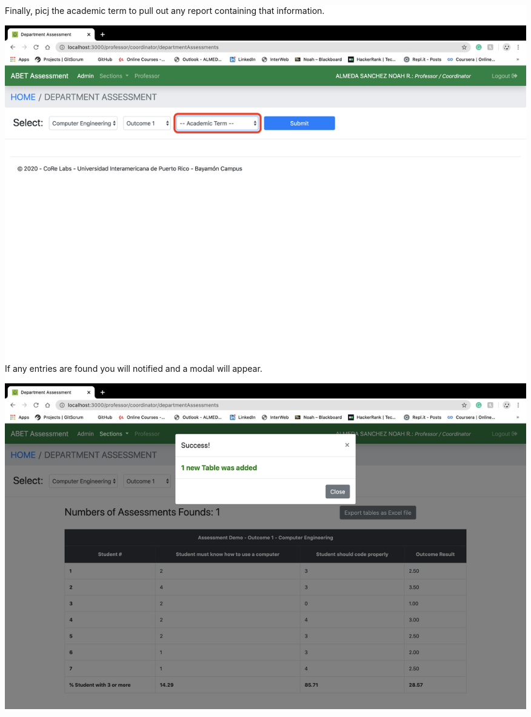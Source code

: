 Finally, picj the academic term to pull out any report containing that information.

![Alt Text](/Screenshots/Coordinator/Dept/coord_dept_term.png)

If any entries are found you will notified and a modal will appear.

![Alt Text](/Screenshots/Coordinator/Dept/coord_dept_modal.png)
